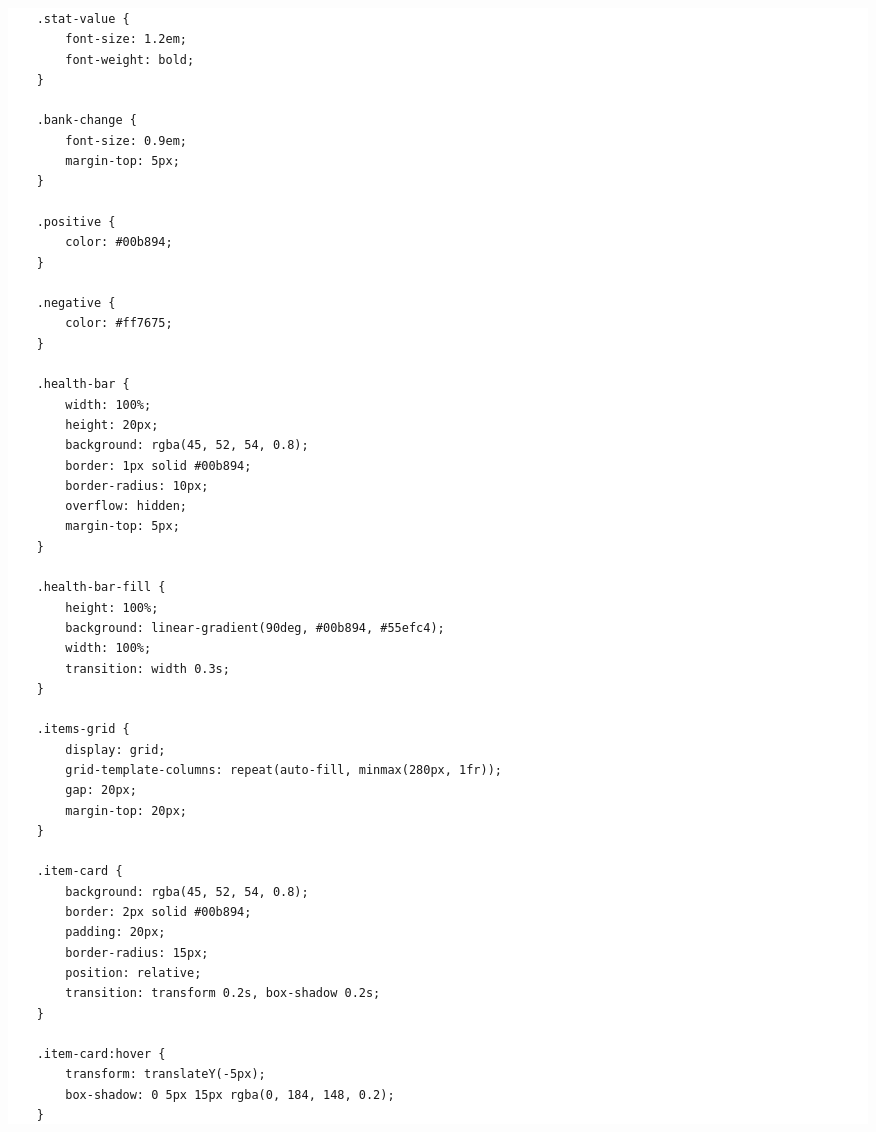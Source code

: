         .stat-value {
            font-size: 1.2em;
            font-weight: bold;
        }

        .bank-change {
            font-size: 0.9em;
            margin-top: 5px;
        }

        .positive {
            color: #00b894;
        }

        .negative {
            color: #ff7675;
        }

        .health-bar {
            width: 100%;
            height: 20px;
            background: rgba(45, 52, 54, 0.8);
            border: 1px solid #00b894;
            border-radius: 10px;
            overflow: hidden;
            margin-top: 5px;
        }

        .health-bar-fill {
            height: 100%;
            background: linear-gradient(90deg, #00b894, #55efc4);
            width: 100%;
            transition: width 0.3s;
        }

        .items-grid {
            display: grid;
            grid-template-columns: repeat(auto-fill, minmax(280px, 1fr));
            gap: 20px;
            margin-top: 20px;
        }

        .item-card {
            background: rgba(45, 52, 54, 0.8);
            border: 2px solid #00b894;
            padding: 20px;
            border-radius: 15px;
            position: relative;
            transition: transform 0.2s, box-shadow 0.2s;
        }

        .item-card:hover {
            transform: translateY(-5px);
            box-shadow: 0 5px 15px rgba(0, 184, 148, 0.2);
        }
